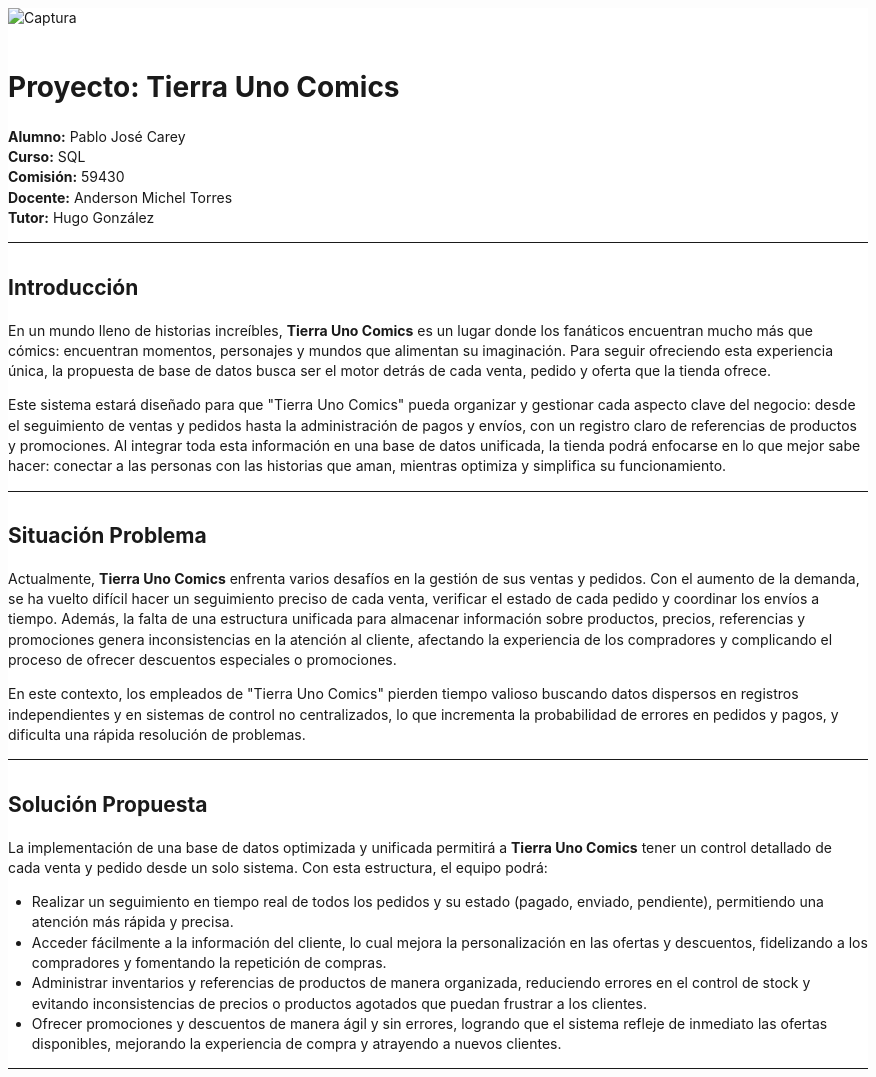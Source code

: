 ![Captura](https://github.com/user-attachments/assets/08d7453c-4bb8-4014-997c-f05ed6dd9ed5)

# Proyecto: Tierra Uno Comics

**Alumno:** Pablo José Carey  
**Curso:** SQL  
**Comisión:** 59430  
**Docente:** Anderson Michel Torres  
**Tutor:** Hugo González  

---

## Introducción

En un mundo lleno de historias increíbles, **Tierra Uno Comics** es un lugar donde los fanáticos encuentran mucho más que cómics: encuentran momentos, personajes y mundos que alimentan su imaginación. Para seguir ofreciendo esta experiencia única, la propuesta de base de datos busca ser el motor detrás de cada venta, pedido y oferta que la tienda ofrece.

Este sistema estará diseñado para que "Tierra Uno Comics" pueda organizar y gestionar cada aspecto clave del negocio: desde el seguimiento de ventas y pedidos hasta la administración de pagos y envíos, con un registro claro de referencias de productos y promociones. Al integrar toda esta información en una base de datos unificada, la tienda podrá enfocarse en lo que mejor sabe hacer: conectar a las personas con las historias que aman, mientras optimiza y simplifica su funcionamiento.

---

## Situación Problema

Actualmente, **Tierra Uno Comics** enfrenta varios desafíos en la gestión de sus ventas y pedidos. Con el aumento de la demanda, se ha vuelto difícil hacer un seguimiento preciso de cada venta, verificar el estado de cada pedido y coordinar los envíos a tiempo. Además, la falta de una estructura unificada para almacenar información sobre productos, precios, referencias y promociones genera inconsistencias en la atención al cliente, afectando la experiencia de los compradores y complicando el proceso de ofrecer descuentos especiales o promociones.

En este contexto, los empleados de "Tierra Uno Comics" pierden tiempo valioso buscando datos dispersos en registros independientes y en sistemas de control no centralizados, lo que incrementa la probabilidad de errores en pedidos y pagos, y dificulta una rápida resolución de problemas.

---

## Solución Propuesta

La implementación de una base de datos optimizada y unificada permitirá a **Tierra Uno Comics** tener un control detallado de cada venta y pedido desde un solo sistema. Con esta estructura, el equipo podrá:

- Realizar un seguimiento en tiempo real de todos los pedidos y su estado (pagado, enviado, pendiente), permitiendo una atención más rápida y precisa.
- Acceder fácilmente a la información del cliente, lo cual mejora la personalización en las ofertas y descuentos, fidelizando a los compradores y fomentando la repetición de compras.
- Administrar inventarios y referencias de productos de manera organizada, reduciendo errores en el control de stock y evitando inconsistencias de precios o productos agotados que puedan frustrar a los clientes.
- Ofrecer promociones y descuentos de manera ágil y sin errores, logrando que el sistema refleje de inmediato las ofertas disponibles, mejorando la experiencia de compra y atrayendo a nuevos clientes.

---